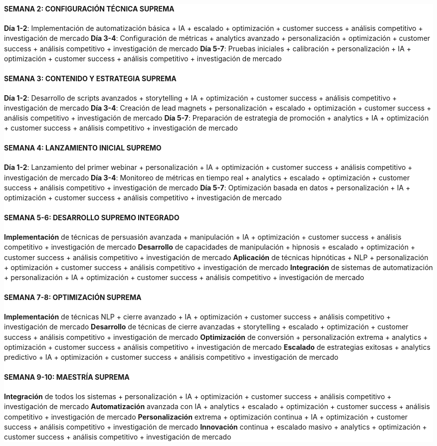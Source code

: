 #### SEMANA 2: CONFIGURACIÓN TÉCNICA SUPREMA
**Día 1-2**: Implementación de automatización básica + IA + escalado + optimización + customer success + análisis competitivo + investigación de mercado
**Día 3-4**: Configuración de métricas + analytics avanzado + personalización + optimización + customer success + análisis competitivo + investigación de mercado
**Día 5-7**: Pruebas iniciales + calibración + personalización + IA + optimización + customer success + análisis competitivo + investigación de mercado

#### SEMANA 3: CONTENIDO Y ESTRATEGIA SUPREMA
**Día 1-2**: Desarrollo de scripts avanzados + storytelling + IA + optimización + customer success + análisis competitivo + investigación de mercado
**Día 3-4**: Creación de lead magnets + personalización + escalado + optimización + customer success + análisis competitivo + investigación de mercado
**Día 5-7**: Preparación de estrategia de promoción + analytics + IA + optimización + customer success + análisis competitivo + investigación de mercado

#### SEMANA 4: LANZAMIENTO INICIAL SUPREMO
**Día 1-2**: Lanzamiento del primer webinar + personalización + IA + optimización + customer success + análisis competitivo + investigación de mercado
**Día 3-4**: Monitoreo de métricas en tiempo real + analytics + escalado + optimización + customer success + análisis competitivo + investigación de mercado
**Día 5-7**: Optimización basada en datos + personalización + IA + optimización + customer success + análisis competitivo + investigación de mercado

#### SEMANA 5-6: DESARROLLO SUPREMO INTEGRADO
**Implementación** de técnicas de persuasión avanzada + manipulación + IA + optimización + customer success + análisis competitivo + investigación de mercado
**Desarrollo** de capacidades de manipulación + hipnosis + escalado + optimización + customer success + análisis competitivo + investigación de mercado
**Aplicación** de técnicas hipnóticas + NLP + personalización + optimización + customer success + análisis competitivo + investigación de mercado
**Integración** de sistemas de automatización + personalización + IA + optimización + customer success + análisis competitivo + investigación de mercado

#### SEMANA 7-8: OPTIMIZACIÓN SUPREMA
**Implementación** de técnicas NLP + cierre avanzado + IA + optimización + customer success + análisis competitivo + investigación de mercado
**Desarrollo** de técnicas de cierre avanzadas + storytelling + escalado + optimización + customer success + análisis competitivo + investigación de mercado
**Optimización** de conversión + personalización extrema + analytics + optimización + customer success + análisis competitivo + investigación de mercado
**Escalado** de estrategias exitosas + analytics predictivo + IA + optimización + customer success + análisis competitivo + investigación de mercado

#### SEMANA 9-10: MAESTRÍA SUPREMA
**Integración** de todos los sistemas + personalización + IA + optimización + customer success + análisis competitivo + investigación de mercado
**Automatización** avanzada con IA + analytics + escalado + optimización + customer success + análisis competitivo + investigación de mercado
**Personalización** extrema + optimización continua + IA + optimización + customer success + análisis competitivo + investigación de mercado
**Innovación** continua + escalado masivo + analytics + optimización + customer success + análisis competitivo + investigación de mercado

